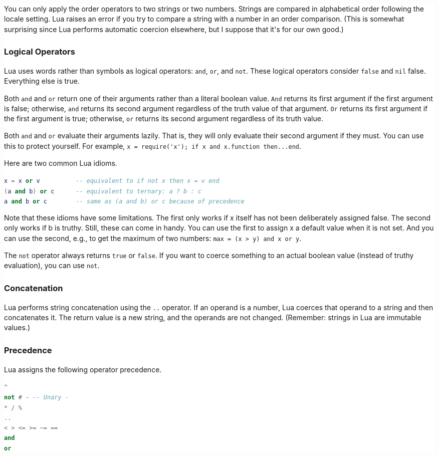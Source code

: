 You can only apply the order operators to two strings or two numbers.  Strings
are compared in alphabetical order following the locale setting.  Lua raises
an error if you try to compare a string with a number in an order comparison.
(This is somewhat surprising since Lua performs automatic coercion elsewhere,
but I suppose that it's for our own good.)

### Logical Operators

Lua uses words rather than symbols as logical operators: `and`, `or`, and
`not`.  These logical operators consider `false` and `nil` false.  Everything
else is true.

Both `and` and `or` return one of their arguments rather than a literal
boolean value.  `And` returns its first argument if the first argument is
false; otherwise, `and` returns its second argument regardless of the truth
value of that argument.  `Or` returns its first argument if the first argument
is true; otherwise, `or` returns its second argument regardless of its truth
value.

Both `and` and `or` evaluate their arguments lazily.  That is, they will only
evaluate their second argument if they must.  You can use this to protect
yourself.  For example, `x = require('x'); if x and x.function then...end`.

Here are two common Lua idioms.

```lua
x = x or v          -- equivalent to if not x then x = v end
(a and b) or c      -- equivalent to ternary: a ? b : c
a and b or c        -- same as (a and b) or c because of precedence
```

Note that these idioms have some limitations.  The first only works if
x itself has not been deliberately assigned false.  The second only works if
b is truthy.  Still, these can come in handy.  You can use the first to assign
x a default value when it is not set.  And you can use the second, e.g.,  to
get the maximum of two numbers: `max = (x > y) and x or y`.

The `not` operator always returns `true` or `false`.  If you want to coerce
something to an actual boolean value (instead of truthy evaluation), you can
use `not`.

### Concatenation

Lua performs string concatenation using the `..` operator.  If an operand is
a number, Lua coerces that operand to a string and then concatenates it.  The
return value is a new string, and the operands are not changed. (Remember:
strings in Lua are immutable values.)

### Precedence

Lua assigns the following operator precedence.

```lua
^
not # - -- Unary -
* / %
..
< > <= >= ~= ==
and
or
```
